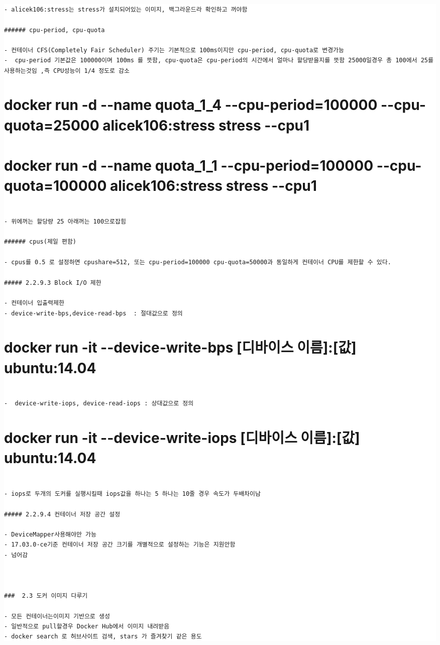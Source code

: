 ```
- alicek106:stress는 stress가 설치되어있는 이미지, 백그라운드라 확인하고 꺼야함

###### cpu-period, cpu-quota

- 컨테이너 CFS(Completely Fair Scheduler) 주기는 기본적으로 100ms이지만 cpu-period, cpu-quota로 변경가능
-  cpu-period 기본값은 100000이며 100ms 를 뜻함, cpu-quota은 cpu-period의 시간에서 얼마나 할당받을지를 뜻함 25000일경우 총 100에서 25를 사용하는것임 ,즉 CPU성능이 1/4 정도로 감소

```
# docker run -d --name quota_1_4 --cpu-period=100000 --cpu-quota=25000 alicek106:stress stress --cpu1
```

```
# docker run -d --name quota_1_1 --cpu-period=100000 --cpu-quota=100000 alicek106:stress stress --cpu1
```

- 위에꺼는 할당량 25 아래꺼는 100으로잡힘

###### cpus(제일 편함)

- cpus를 0.5 로 설정하면 cpushare=512, 또는 cpu-period=100000 cpu-quota=50000과 동일하게 컨테이너 CPU를 제한할 수 있다.

##### 2.2.9.3 Block I/O 제한

- 컨테이너 입출력제한 
- device-write-bps,device-read-bps  : 절대값으로 정의

```
# docker run -it --device-write-bps [디바이스 이름]:[값] ubuntu:14.04
```

-  device-write-iops, device-read-iops : 상대값으로 정의

```
# docker run -it --device-write-iops [디바이스 이름]:[값] ubuntu:14.04
```

- iops로 두개의 도커를 실행시킬때 iops값을 하나는 5 하나는 10줄 경우 속도가 두배차이남

##### 2.2.9.4 컨테이너 저장 공간 설정

- DeviceMapper사용해야만 가능
- 17.03.0-ce기준 컨테이너 저장 공간 크기를 개별적으로 설정하는 기능은 지원안함
- 넘어감



###  2.3 도커 이미지 다루기

- 모든 컨테이너는이미지 기반으로 생성
- 일반적으로 pull할경우 Docker Hub에서 이미지 내려받음
- docker search 로 허브사이트 검색, stars 가 즐겨찾기 같은 용도

```